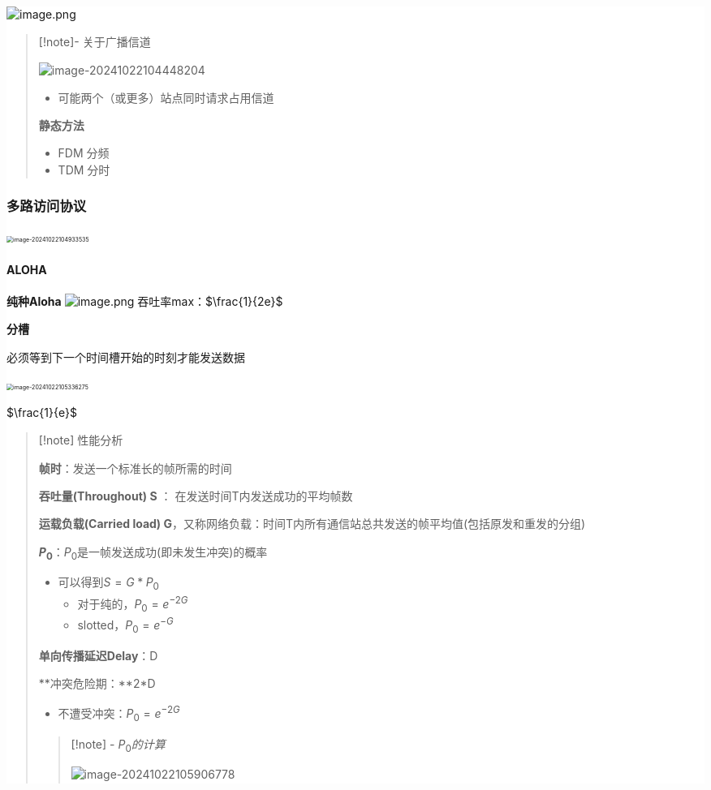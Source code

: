 ![image.png](https://zzh-pic-for-self.oss-cn-hangzhou.aliyuncs.com/img/202410191142275.png)

>[!note]- 关于广播信道
>
>![image-20241022104448204](https://zzh-pic-for-self.oss-cn-hangzhou.aliyuncs.com/img/202410221044357.png)
>
> - 可能两个（或更多）站点同时请求占用信道
>
> **静态方法**
>
> - FDM 分频
> - TDM 分时

### 多路访问协议

<img src="https://zzh-pic-for-self.oss-cn-hangzhou.aliyuncs.com/img/202410221049634.png" alt="image-20241022104933535" style="zoom:50%;" />

#### ALOHA

**纯种Aloha**
![image.png](https://zzh-pic-for-self.oss-cn-hangzhou.aliyuncs.com/img/202410191154902.png)
吞吐率max：$\frac{1}{2e}$

**分槽**

必须等到下一个时间槽开始的时刻才能发送数据

<img src="https://zzh-pic-for-self.oss-cn-hangzhou.aliyuncs.com/img/202410221053360.png" alt="image-20241022105336275" style="zoom:50%;" />

$\frac{1}{e}$

>[!note] 性能分析
>
> **帧时**：发送一个标准长的帧所需的时间
>
> **吞吐量(Throughout) S** ： 在发送时间T内发送成功的平均帧数
>
> **运载负载(Carried load) G**，又称网络负载：时间T内所有通信站总共发送的帧平均值(包括原发和重发的分组)
>
> **$P_0$**：$P_0$是一帧发送成功(即未发生冲突)的概率
>
> - 可以得到$S = G*P_0$​
> 	- 对于纯的，$P_0=e^{-2G}$
> 	- slotted，$P_0=e^{-G}$
>
> **单向传播延迟Delay**：D
>
> **冲突危险期：**2*D
>
> - 不遭受冲突：$P_0=e^{-2G}$
>
>>[!note] - $P_0的计算$
>>
>>![image-20241022105906778](https://zzh-pic-for-self.oss-cn-hangzhou.aliyuncs.com/img/202410221059893.png)
